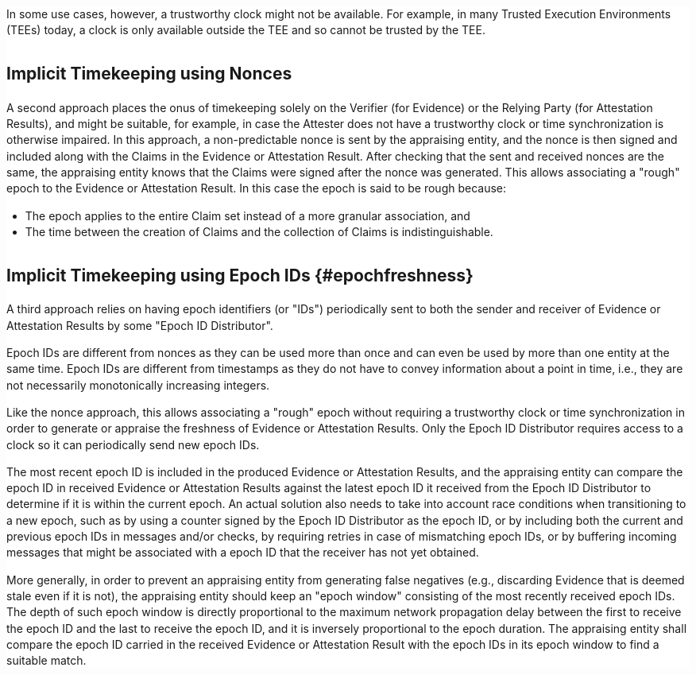 In some use cases, however, a trustworthy clock might not be available. For
example, in many Trusted Execution Environments (TEEs) today, a clock is only
available outside the TEE and so cannot be trusted by the TEE.

## Implicit Timekeeping using Nonces

A second approach places the onus of timekeeping solely on the Verifier (for Evidence) or the Relying Party (for
Attestation Results), and might be suitable, for example, in case the Attester does not have
a trustworthy clock or time synchronization is otherwise impaired.  In this
approach, a non-predictable nonce is sent by the appraising entity, and the
nonce is then signed and included along with the Claims in the Evidence or
Attestation Result.  After checking that the sent and received nonces are the
same, the appraising entity knows that the Claims were signed after the nonce
was generated.  This allows associating a "rough" epoch to the Evidence or
Attestation Result.  In this case the epoch is said to be rough because:

* The epoch applies to the entire Claim set instead of a more granular
  association, and
* The time between the creation of Claims and the collection of Claims is
  indistinguishable.

## Implicit Timekeeping using Epoch IDs {#epochfreshness}

A third approach relies on having epoch identifiers (or "IDs")
periodically sent to both the sender and receiver of Evidence or
Attestation Results by some "Epoch ID Distributor".

Epoch IDs are different from nonces as they can be used more than once and
can even be used by more than one entity at the same time.
Epoch IDs are different from timestamps as they do not have to convey information about a point in time, i.e., they are not necessarily monotonically increasing integers.

Like the nonce approach, this allows associating a "rough" epoch without
requiring a trustworthy clock or time synchronization in order to generate or
appraise the freshness of Evidence or Attestation Results.  Only the
Epoch ID Distributor requires access to a clock so it can periodically send
new epoch IDs.

The most recent epoch ID is included in the produced Evidence or Attestation
Results, and the appraising entity can compare the epoch ID in received
Evidence or Attestation Results against the latest epoch ID it received from
the Epoch ID Distributor to determine if it is within the current epoch.
An actual solution also needs to take into account race conditions
when transitioning to a new epoch, such as by using a counter signed
by the Epoch ID Distributor as the epoch ID, or by including both the current and
previous epoch IDs in messages and/or checks, by requiring retries
in case of mismatching epoch IDs, or by buffering incoming messages
that might be associated with a epoch ID that the receiver has not yet
obtained.

More generally, in order to prevent an appraising entity from generating false
negatives (e.g., discarding Evidence that is deemed stale even if it is
not), the appraising entity should keep an "epoch window" consisting of the
most recently received epoch IDs.  The depth of such epoch window is directly
proportional to the maximum network propagation delay between the first to receive the epoch ID and the last to receive the epoch ID, and it is inversely proportional to the epoch duration.
The appraising entity shall compare the
epoch ID carried in the received Evidence or Attestation Result with the epoch IDs
in its epoch window to find a suitable match.
